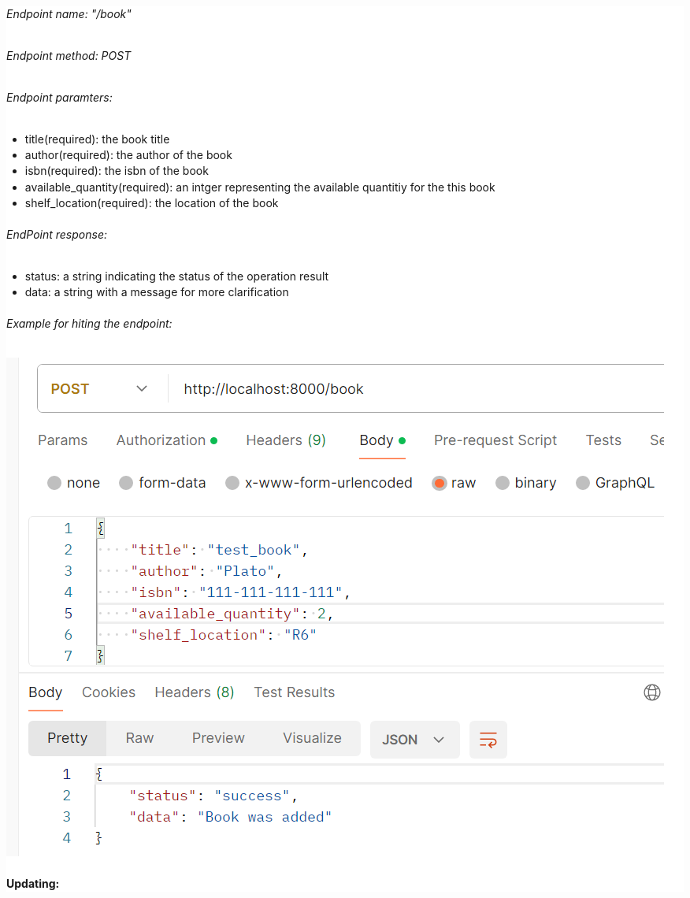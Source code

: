 ###### Endpoint name: "/book"

###### Endpoint method: POST

###### Endpoint paramters:

* title(required): the book title
* author(required): the author of the book
* isbn(required): the isbn of the book
* available_quantity(required): an intger representing the available quantitiy for the this book
* shelf_location(required): the location of the book

###### EndPoint response:

* status: a string indicating the status of the operation result
* data: a string with a message for more clarification

###### Example for hiting the endpoint:

![1707075301522](image/README/1707075301522.png)

#### Updating:
